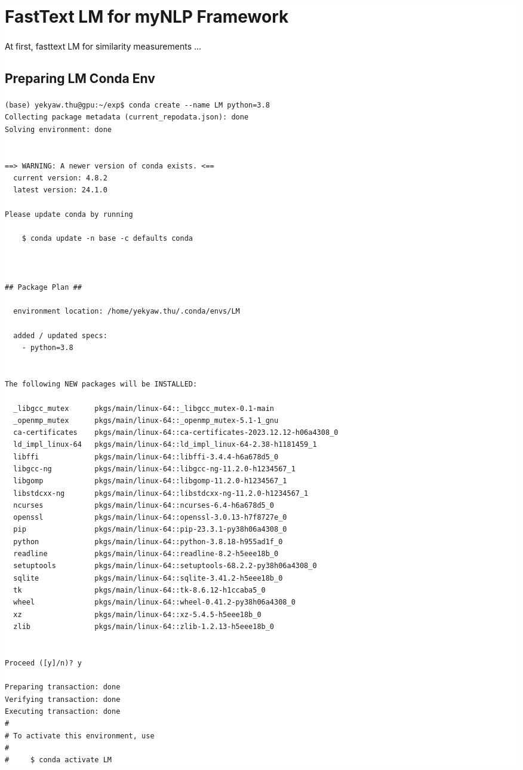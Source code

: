 # FastText LM for myNLP Framework

At first, fasttext LM for similarity measurements ...  

## Preparing LM Conda Env

```
(base) yekyaw.thu@gpu:~/exp$ conda create --name LM python=3.8
Collecting package metadata (current_repodata.json): done
Solving environment: done


==> WARNING: A newer version of conda exists. <==
  current version: 4.8.2
  latest version: 24.1.0

Please update conda by running

    $ conda update -n base -c defaults conda



## Package Plan ##

  environment location: /home/yekyaw.thu/.conda/envs/LM

  added / updated specs:
    - python=3.8


The following NEW packages will be INSTALLED:

  _libgcc_mutex      pkgs/main/linux-64::_libgcc_mutex-0.1-main
  _openmp_mutex      pkgs/main/linux-64::_openmp_mutex-5.1-1_gnu
  ca-certificates    pkgs/main/linux-64::ca-certificates-2023.12.12-h06a4308_0
  ld_impl_linux-64   pkgs/main/linux-64::ld_impl_linux-64-2.38-h1181459_1
  libffi             pkgs/main/linux-64::libffi-3.4.4-h6a678d5_0
  libgcc-ng          pkgs/main/linux-64::libgcc-ng-11.2.0-h1234567_1
  libgomp            pkgs/main/linux-64::libgomp-11.2.0-h1234567_1
  libstdcxx-ng       pkgs/main/linux-64::libstdcxx-ng-11.2.0-h1234567_1
  ncurses            pkgs/main/linux-64::ncurses-6.4-h6a678d5_0
  openssl            pkgs/main/linux-64::openssl-3.0.13-h7f8727e_0
  pip                pkgs/main/linux-64::pip-23.3.1-py38h06a4308_0
  python             pkgs/main/linux-64::python-3.8.18-h955ad1f_0
  readline           pkgs/main/linux-64::readline-8.2-h5eee18b_0
  setuptools         pkgs/main/linux-64::setuptools-68.2.2-py38h06a4308_0
  sqlite             pkgs/main/linux-64::sqlite-3.41.2-h5eee18b_0
  tk                 pkgs/main/linux-64::tk-8.6.12-h1ccaba5_0
  wheel              pkgs/main/linux-64::wheel-0.41.2-py38h06a4308_0
  xz                 pkgs/main/linux-64::xz-5.4.5-h5eee18b_0
  zlib               pkgs/main/linux-64::zlib-1.2.13-h5eee18b_0


Proceed ([y]/n)? y

Preparing transaction: done
Verifying transaction: done
Executing transaction: done
#
# To activate this environment, use
#
#     $ conda activate LM
```